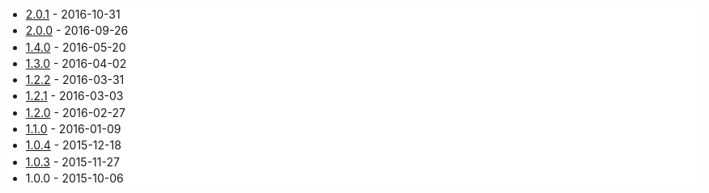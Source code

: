 - [2.0.1](https://octonion.institute/susy-js/sophonjs-vm/compare/v2.0.0...v2.0.1) - 2016-10-31
- [2.0.0](https://octonion.institute/susy-js/sophonjs-vm/compare/v1.4.0...v2.0.0) - 2016-09-26
- [1.4.0](https://octonion.institute/susy-js/sophonjs-vm/compare/v1.3.0...v1.4.0) - 2016-05-20
- [1.3.0](https://octonion.institute/susy-js/sophonjs-vm/compare/v1.2.2...v1.3.0) - 2016-04-02
- [1.2.2](https://octonion.institute/susy-js/sophonjs-vm/compare/v1.2.1...v1.2.2) - 2016-03-31
- [1.2.1](https://octonion.institute/susy-js/sophonjs-vm/compare/v1.2.0...v1.2.1) - 2016-03-03
- [1.2.0](https://octonion.institute/susy-js/sophonjs-vm/compare/v1.1.0...v1.2.0) - 2016-02-27
- [1.1.0](https://octonion.institute/susy-js/sophonjs-vm/compare/v1.0.4...v1.1.0) - 2016-01-09
- [1.0.4](https://octonion.institute/susy-js/sophonjs-vm/compare/v1.0.3...v1.0.4) - 2015-12-18
- [1.0.3](https://octonion.institute/susy-js/sophonjs-vm/compare/v1.0.0...v1.0.3) - 2015-11-27
- 1.0.0 - 2015-10-06
